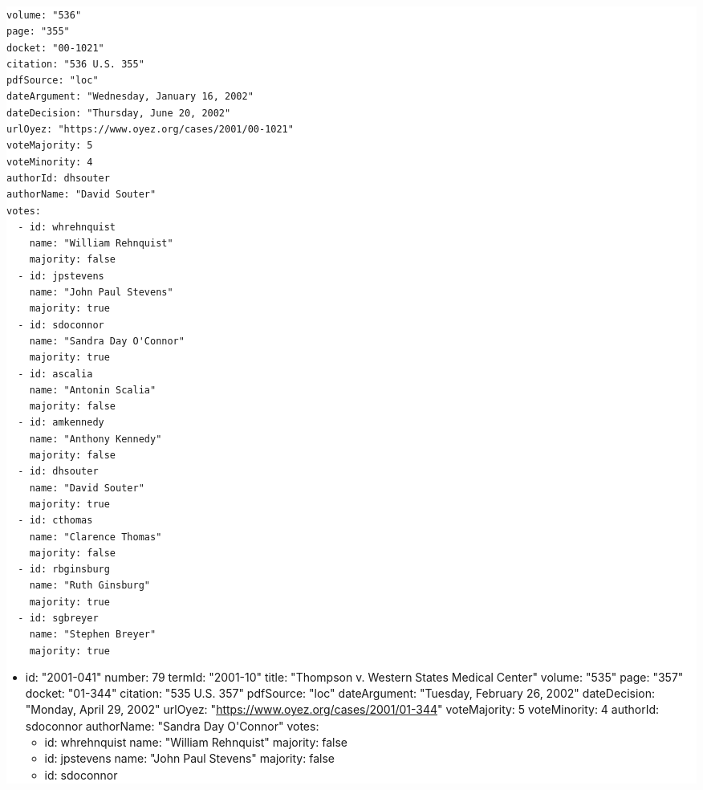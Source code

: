     volume: "536"
    page: "355"
    docket: "00-1021"
    citation: "536 U.S. 355"
    pdfSource: "loc"
    dateArgument: "Wednesday, January 16, 2002"
    dateDecision: "Thursday, June 20, 2002"
    urlOyez: "https://www.oyez.org/cases/2001/00-1021"
    voteMajority: 5
    voteMinority: 4
    authorId: dhsouter
    authorName: "David Souter"
    votes:
      - id: whrehnquist
        name: "William Rehnquist"
        majority: false
      - id: jpstevens
        name: "John Paul Stevens"
        majority: true
      - id: sdoconnor
        name: "Sandra Day O'Connor"
        majority: true
      - id: ascalia
        name: "Antonin Scalia"
        majority: false
      - id: amkennedy
        name: "Anthony Kennedy"
        majority: false
      - id: dhsouter
        name: "David Souter"
        majority: true
      - id: cthomas
        name: "Clarence Thomas"
        majority: false
      - id: rbginsburg
        name: "Ruth Ginsburg"
        majority: true
      - id: sgbreyer
        name: "Stephen Breyer"
        majority: true
  - id: "2001-041"
    number: 79
    termId: "2001-10"
    title: "Thompson v. Western States Medical Center"
    volume: "535"
    page: "357"
    docket: "01-344"
    citation: "535 U.S. 357"
    pdfSource: "loc"
    dateArgument: "Tuesday, February 26, 2002"
    dateDecision: "Monday, April 29, 2002"
    urlOyez: "https://www.oyez.org/cases/2001/01-344"
    voteMajority: 5
    voteMinority: 4
    authorId: sdoconnor
    authorName: "Sandra Day O'Connor"
    votes:
      - id: whrehnquist
        name: "William Rehnquist"
        majority: false
      - id: jpstevens
        name: "John Paul Stevens"
        majority: false
      - id: sdoconnor